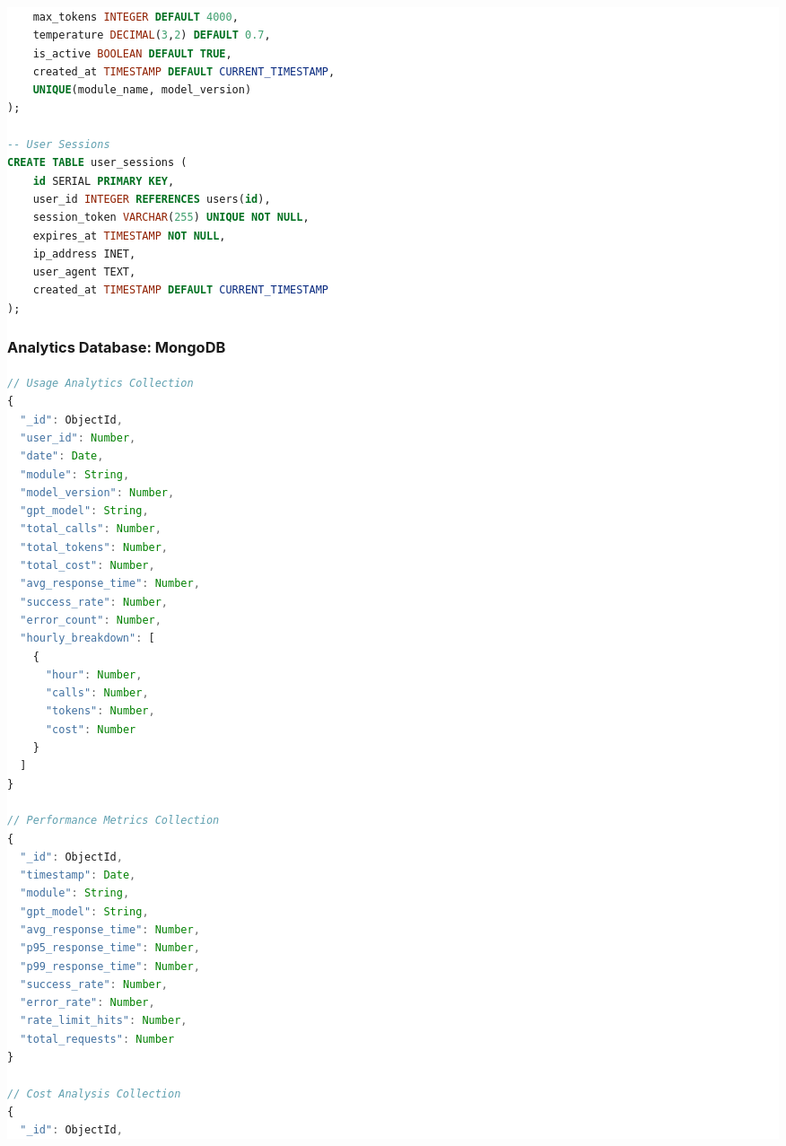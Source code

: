 ```sql
    max_tokens INTEGER DEFAULT 4000,
    temperature DECIMAL(3,2) DEFAULT 0.7,
    is_active BOOLEAN DEFAULT TRUE,
    created_at TIMESTAMP DEFAULT CURRENT_TIMESTAMP,
    UNIQUE(module_name, model_version)
);

-- User Sessions
CREATE TABLE user_sessions (
    id SERIAL PRIMARY KEY,
    user_id INTEGER REFERENCES users(id),
    session_token VARCHAR(255) UNIQUE NOT NULL,
    expires_at TIMESTAMP NOT NULL,
    ip_address INET,
    user_agent TEXT,
    created_at TIMESTAMP DEFAULT CURRENT_TIMESTAMP
);
```

### **Analytics Database: MongoDB**
```javascript
// Usage Analytics Collection
{
  "_id": ObjectId,
  "user_id": Number,
  "date": Date,
  "module": String,
  "model_version": Number,
  "gpt_model": String,
  "total_calls": Number,
  "total_tokens": Number,
  "total_cost": Number,
  "avg_response_time": Number,
  "success_rate": Number,
  "error_count": Number,
  "hourly_breakdown": [
    {
      "hour": Number,
      "calls": Number,
      "tokens": Number,
      "cost": Number
    }
  ]
}

// Performance Metrics Collection
{
  "_id": ObjectId,
  "timestamp": Date,
  "module": String,
  "gpt_model": String,
  "avg_response_time": Number,
  "p95_response_time": Number,
  "p99_response_time": Number,
  "success_rate": Number,
  "error_rate": Number,
  "rate_limit_hits": Number,
  "total_requests": Number
}

// Cost Analysis Collection
{
  "_id": ObjectId,
```
